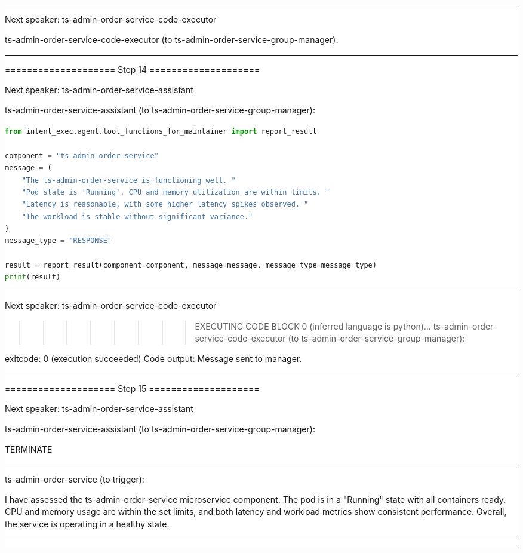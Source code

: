 --------------------------------------------------------------------------------

Next speaker: ts-admin-order-service-code-executor

ts-admin-order-service-code-executor (to ts-admin-order-service-group-manager):



--------------------------------------------------------------------------------
==================== Step 14 ====================

Next speaker: ts-admin-order-service-assistant

ts-admin-order-service-assistant (to ts-admin-order-service-group-manager):

```python
from intent_exec.agent.tool_functions_for_maintainer import report_result

component = "ts-admin-order-service"
message = (
    "The ts-admin-order-service is functioning well. "
    "Pod state is 'Running'. CPU and memory utilization are within limits. "
    "Latency is reasonable, with some higher latency spikes observed. "
    "The workload is stable without significant variance."
)
message_type = "RESPONSE"

result = report_result(component=component, message=message, message_type=message_type)
print(result)
```

--------------------------------------------------------------------------------

Next speaker: ts-admin-order-service-code-executor


>>>>>>>> EXECUTING CODE BLOCK 0 (inferred language is python)...
ts-admin-order-service-code-executor (to ts-admin-order-service-group-manager):

exitcode: 0 (execution succeeded)
Code output: 
Message sent to manager.


--------------------------------------------------------------------------------
==================== Step 15 ====================

Next speaker: ts-admin-order-service-assistant

ts-admin-order-service-assistant (to ts-admin-order-service-group-manager):

TERMINATE

--------------------------------------------------------------------------------
ts-admin-order-service (to trigger):

I have assessed the ts-admin-order-service microservice component. The pod is in a "Running" state with all containers ready. CPU and memory usage are within the set limits, and both latency and workload metrics show consistent performance. Overall, the service is operating in a healthy state.

--------------------------------------------------------------------------------
****************************************************************************************************
